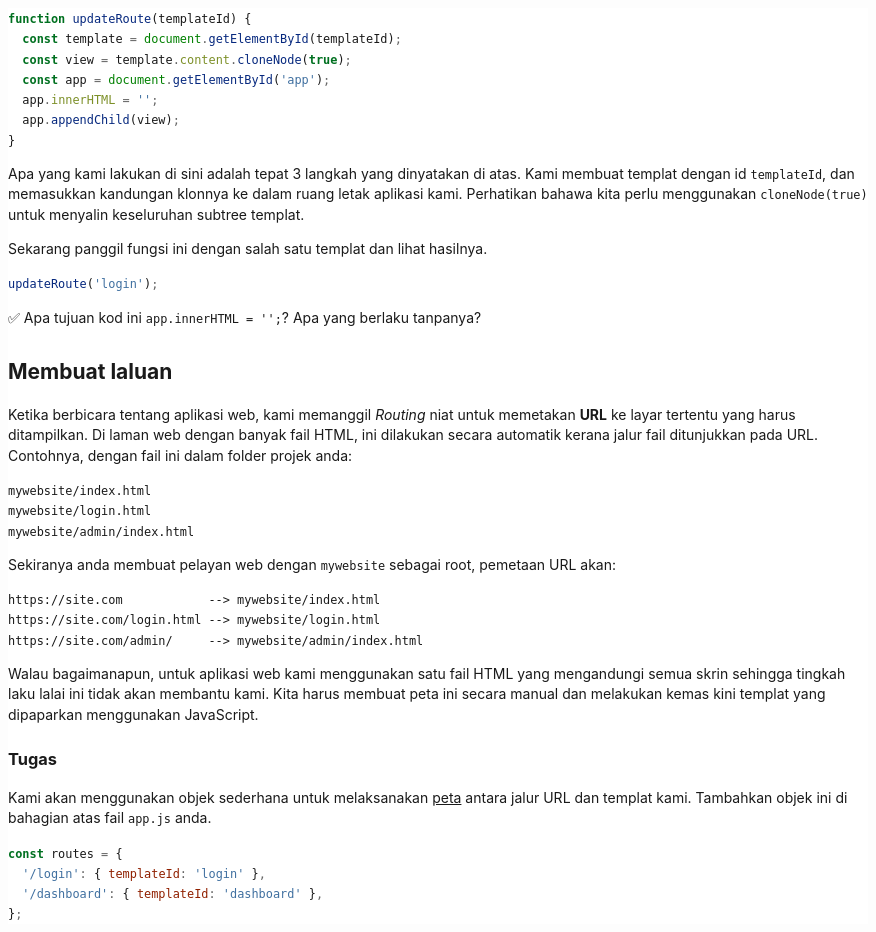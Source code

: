 ```js
function updateRoute(templateId) {
  const template = document.getElementById(templateId);
  const view = template.content.cloneNode(true);
  const app = document.getElementById('app');
  app.innerHTML = '';
  app.appendChild(view);
}
```

Apa yang kami lakukan di sini adalah tepat 3 langkah yang dinyatakan di atas. Kami membuat templat dengan id `templateId`, dan memasukkan kandungan klonnya ke dalam ruang letak aplikasi kami. Perhatikan bahawa kita perlu menggunakan `cloneNode(true)` untuk menyalin keseluruhan subtree templat.

Sekarang panggil fungsi ini dengan salah satu templat dan lihat hasilnya.

```js
updateRoute('login');
```

✅ Apa tujuan kod ini `app.innerHTML = '';`? Apa yang berlaku tanpanya?

## Membuat laluan

Ketika berbicara tentang aplikasi web, kami memanggil *Routing* niat untuk memetakan **URL** ke layar tertentu yang harus ditampilkan. Di laman web dengan banyak fail HTML, ini dilakukan secara automatik kerana jalur fail ditunjukkan pada URL. Contohnya, dengan fail ini dalam folder projek anda:

```
mywebsite/index.html
mywebsite/login.html
mywebsite/admin/index.html
```

Sekiranya anda membuat pelayan web dengan `mywebsite` sebagai root, pemetaan URL akan:

```
https://site.com            --> mywebsite/index.html
https://site.com/login.html --> mywebsite/login.html
https://site.com/admin/     --> mywebsite/admin/index.html
```

Walau bagaimanapun, untuk aplikasi web kami menggunakan satu fail HTML yang mengandungi semua skrin sehingga tingkah laku lalai ini tidak akan membantu kami. Kita harus membuat peta ini secara manual dan melakukan kemas kini templat yang dipaparkan menggunakan JavaScript.

### Tugas

Kami akan menggunakan objek sederhana untuk melaksanakan [peta](https://en.wikipedia.org/wiki/Associative_array) antara jalur URL dan templat kami. Tambahkan objek ini di bahagian atas fail `app.js` anda.

```js
const routes = {
  '/login': { templateId: 'login' },
  '/dashboard': { templateId: 'dashboard' },
};
```
